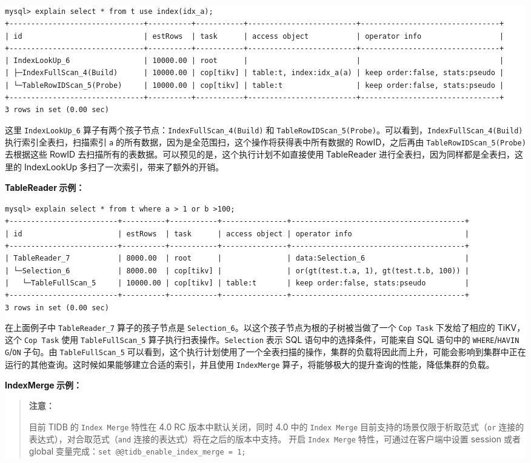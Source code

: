 ```
mysql> explain select * from t use index(idx_a);
+-------------------------------+----------+-----------+-------------------------+--------------------------------+
| id                            | estRows  | task      | access object           | operator info                  |
+-------------------------------+----------+-----------+-------------------------+--------------------------------+
| IndexLookUp_6                 | 10000.00 | root      |                         |                                |
| ├─IndexFullScan_4(Build)      | 10000.00 | cop[tikv] | table:t, index:idx_a(a) | keep order:false, stats:pseudo |
| └─TableRowIDScan_5(Probe)     | 10000.00 | cop[tikv] | table:t                 | keep order:false, stats:pseudo |
+-------------------------------+----------+-----------+-------------------------+--------------------------------+
3 rows in set (0.00 sec)
```

这里 `IndexLookUp_6` 算子有两个孩子节点：`IndexFullScan_4(Build)` 和 `TableRowIDScan_5(Probe)`。可以看到，`IndexFullScan_4(Build)` 执行索引全表扫，扫描索引 `a` 的所有数据，因为是全范围扫，这个操作将获得表中所有数据的 RowID，之后再由 `TableRowIDScan_5(Probe)` 去根据这些 RowID 去扫描所有的表数据。可以预见的是，这个执行计划不如直接使用 TableReader 进行全表扫，因为同样都是全表扫，这里的 IndexLookUp 多扫了一次索引，带来了额外的开销。

**TableReader 示例：**

```
mysql> explain select * from t where a > 1 or b >100;
+-------------------------+----------+-----------+---------------+----------------------------------------+
| id                      | estRows  | task      | access object | operator info                          |
+-------------------------+----------+-----------+---------------+----------------------------------------+
| TableReader_7           | 8000.00  | root      |               | data:Selection_6                       |
| └─Selection_6           | 8000.00  | cop[tikv] |               | or(gt(test.t.a, 1), gt(test.t.b, 100)) |
|   └─TableFullScan_5     | 10000.00 | cop[tikv] | table:t       | keep order:false, stats:pseudo         |
+-------------------------+----------+-----------+---------------+----------------------------------------+
3 rows in set (0.00 sec)
```

在上面例子中 `TableReader_7` 算子的孩子节点是 `Selection_6`。以这个孩子节点为根的子树被当做了一个 `Cop Task` 下发给了相应的 TiKV，这个 `Cop Task` 使用 `TableFullScan_5` 算子执行扫表操作。`Selection` 表示 SQL 语句中的选择条件，可能来自 SQL 语句中的 `WHERE`/`HAVING`/`ON` 子句。由 `TableFullScan_5` 可以看到，这个执行计划使用了一个全表扫描的操作，集群的负载将因此而上升，可能会影响到集群中正在运行的其他查询。这时候如果能够建立合适的索引，并且使用 `IndexMerge` 算子，将能够极大的提升查询的性能，降低集群的负载。

**IndexMerge  示例：**

> **注意：**
>
> 目前 TIDB 的 `Index Merge` 特性在 4.0 RC 版本中默认关闭，同时 4.0 中的 `Index Merge` 目前支持的场景仅限于析取范式（`or` 连接的表达式），对合取范式（`and` 连接的表达式）将在之后的版本中支持。
> 开启 `Index Merge` 特性，可通过在客户端中设置 session 或者 global 变量完成：`set @@tidb_enable_index_merge = 1;`
